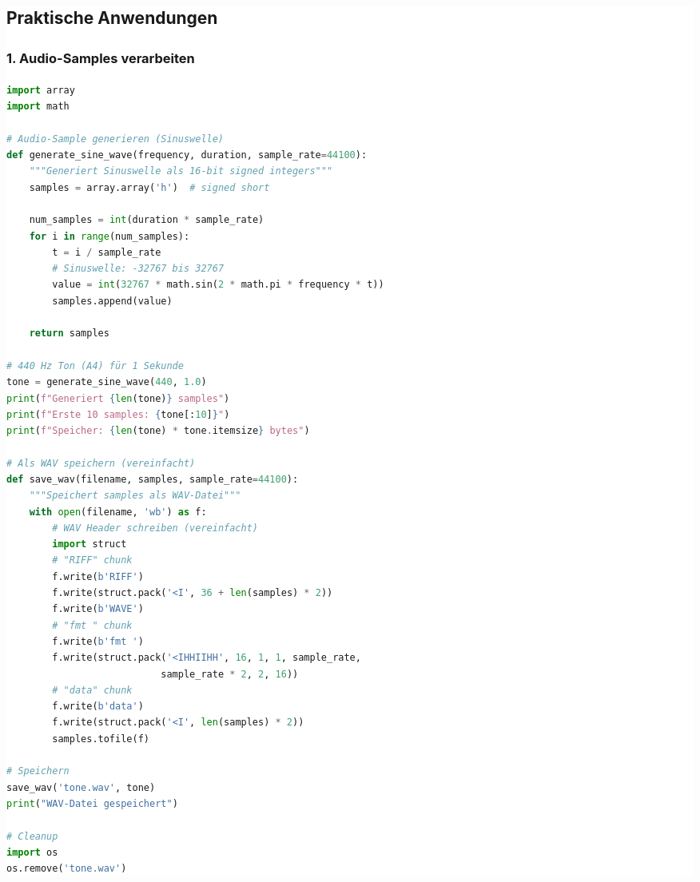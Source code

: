 
## Praktische Anwendungen

### 1. Audio-Samples verarbeiten

```python
import array
import math

# Audio-Sample generieren (Sinuswelle)
def generate_sine_wave(frequency, duration, sample_rate=44100):
    """Generiert Sinuswelle als 16-bit signed integers"""
    samples = array.array('h')  # signed short
    
    num_samples = int(duration * sample_rate)
    for i in range(num_samples):
        t = i / sample_rate
        # Sinuswelle: -32767 bis 32767
        value = int(32767 * math.sin(2 * math.pi * frequency * t))
        samples.append(value)
    
    return samples

# 440 Hz Ton (A4) für 1 Sekunde
tone = generate_sine_wave(440, 1.0)
print(f"Generiert {len(tone)} samples")
print(f"Erste 10 samples: {tone[:10]}")
print(f"Speicher: {len(tone) * tone.itemsize} bytes")

# Als WAV speichern (vereinfacht)
def save_wav(filename, samples, sample_rate=44100):
    """Speichert samples als WAV-Datei"""
    with open(filename, 'wb') as f:
        # WAV Header schreiben (vereinfacht)
        import struct
        # "RIFF" chunk
        f.write(b'RIFF')
        f.write(struct.pack('<I', 36 + len(samples) * 2))
        f.write(b'WAVE')
        # "fmt " chunk
        f.write(b'fmt ')
        f.write(struct.pack('<IHHIIHH', 16, 1, 1, sample_rate, 
                           sample_rate * 2, 2, 16))
        # "data" chunk
        f.write(b'data')
        f.write(struct.pack('<I', len(samples) * 2))
        samples.tofile(f)

# Speichern
save_wav('tone.wav', tone)
print("WAV-Datei gespeichert")

# Cleanup
import os
os.remove('tone.wav')
```
